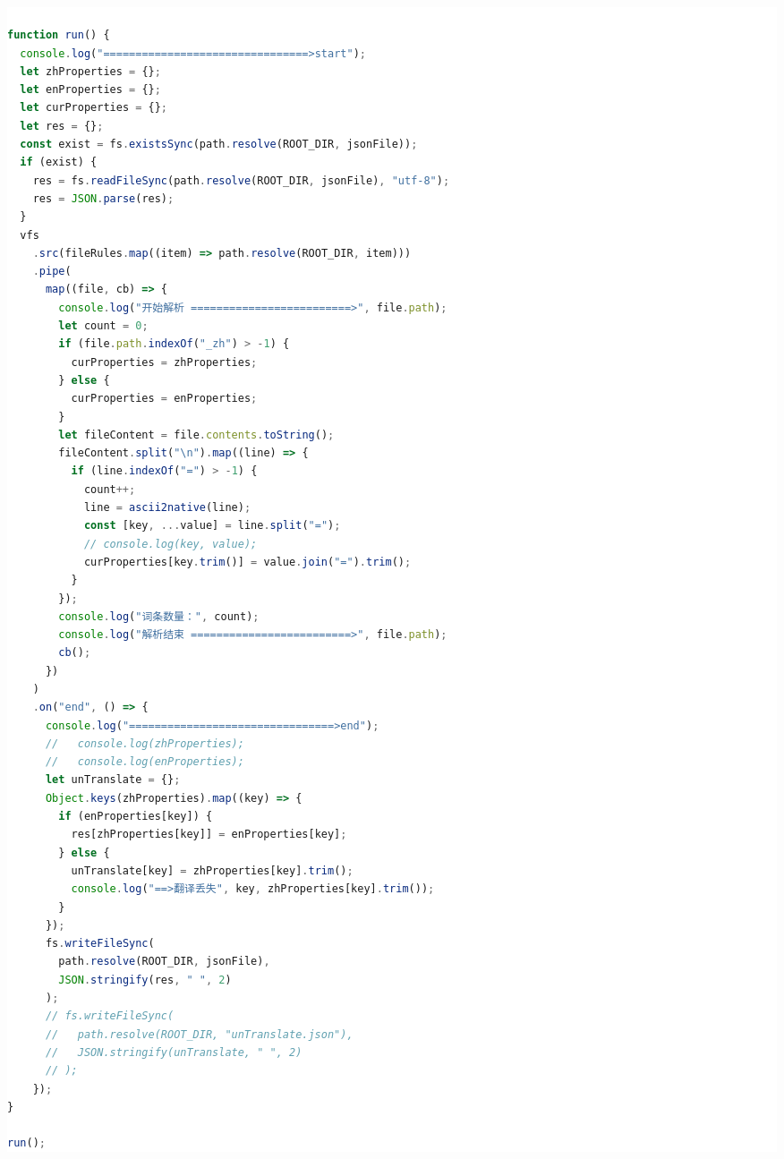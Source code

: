 ```javascript

function run() {
  console.log("================================>start");
  let zhProperties = {};
  let enProperties = {};
  let curProperties = {};
  let res = {};
  const exist = fs.existsSync(path.resolve(ROOT_DIR, jsonFile));
  if (exist) {
    res = fs.readFileSync(path.resolve(ROOT_DIR, jsonFile), "utf-8");
    res = JSON.parse(res);
  }
  vfs
    .src(fileRules.map((item) => path.resolve(ROOT_DIR, item)))
    .pipe(
      map((file, cb) => {
        console.log("开始解析 =========================>", file.path);
        let count = 0;
        if (file.path.indexOf("_zh") > -1) {
          curProperties = zhProperties;
        } else {
          curProperties = enProperties;
        }
        let fileContent = file.contents.toString();
        fileContent.split("\n").map((line) => {
          if (line.indexOf("=") > -1) {
            count++;
            line = ascii2native(line);
            const [key, ...value] = line.split("=");
            // console.log(key, value);
            curProperties[key.trim()] = value.join("=").trim();
          }
        });
        console.log("词条数量：", count);
        console.log("解析结束 =========================>", file.path);
        cb();
      })
    )
    .on("end", () => {
      console.log("================================>end");
      //   console.log(zhProperties);
      //   console.log(enProperties);
      let unTranslate = {};
      Object.keys(zhProperties).map((key) => {
        if (enProperties[key]) {
          res[zhProperties[key]] = enProperties[key];
        } else {
          unTranslate[key] = zhProperties[key].trim();
          console.log("==>翻译丢失", key, zhProperties[key].trim());
        }
      });
      fs.writeFileSync(
        path.resolve(ROOT_DIR, jsonFile),
        JSON.stringify(res, " ", 2)
      );
      // fs.writeFileSync(
      //   path.resolve(ROOT_DIR, "unTranslate.json"),
      //   JSON.stringify(unTranslate, " ", 2)
      // );
    });
}

run();
```